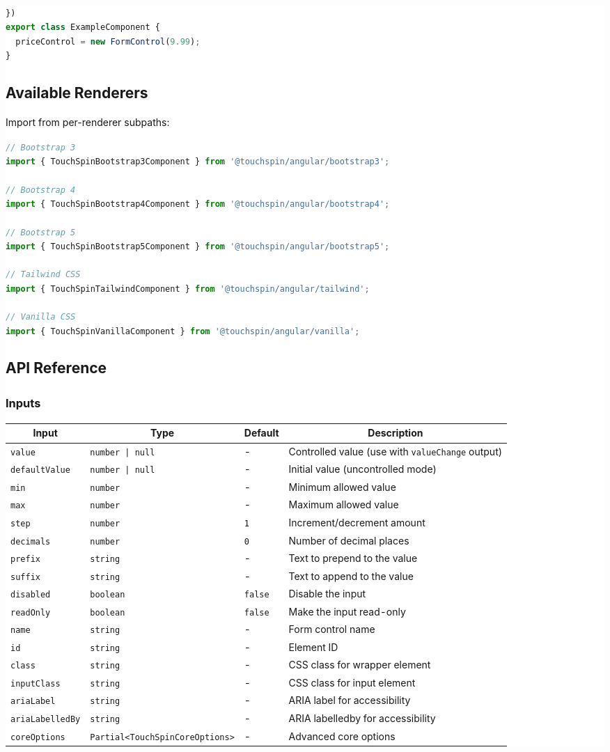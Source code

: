 ```typescript
})
export class ExampleComponent {
  priceControl = new FormControl(9.99);
}
```

## Available Renderers

Import from per-renderer subpaths:

```typescript
// Bootstrap 3
import { TouchSpinBootstrap3Component } from '@touchspin/angular/bootstrap3';

// Bootstrap 4
import { TouchSpinBootstrap4Component } from '@touchspin/angular/bootstrap4';

// Bootstrap 5
import { TouchSpinBootstrap5Component } from '@touchspin/angular/bootstrap5';

// Tailwind CSS
import { TouchSpinTailwindComponent } from '@touchspin/angular/tailwind';

// Vanilla CSS
import { TouchSpinVanillaComponent } from '@touchspin/angular/vanilla';
```

## API Reference

### Inputs

| Input | Type | Default | Description |
|-------|------|---------|-------------|
| `value` | `number \| null` | - | Controlled value (use with `valueChange` output) |
| `defaultValue` | `number \| null` | - | Initial value (uncontrolled mode) |
| `min` | `number` | - | Minimum allowed value |
| `max` | `number` | - | Maximum allowed value |
| `step` | `number` | `1` | Increment/decrement amount |
| `decimals` | `number` | `0` | Number of decimal places |
| `prefix` | `string` | - | Text to prepend to the value |
| `suffix` | `string` | - | Text to append to the value |
| `disabled` | `boolean` | `false` | Disable the input |
| `readOnly` | `boolean` | `false` | Make the input read-only |
| `name` | `string` | - | Form control name |
| `id` | `string` | - | Element ID |
| `class` | `string` | - | CSS class for wrapper element |
| `inputClass` | `string` | - | CSS class for input element |
| `ariaLabel` | `string` | - | ARIA label for accessibility |
| `ariaLabelledBy` | `string` | - | ARIA labelledby for accessibility |
| `coreOptions` | `Partial<TouchSpinCoreOptions>` | - | Advanced core options |
